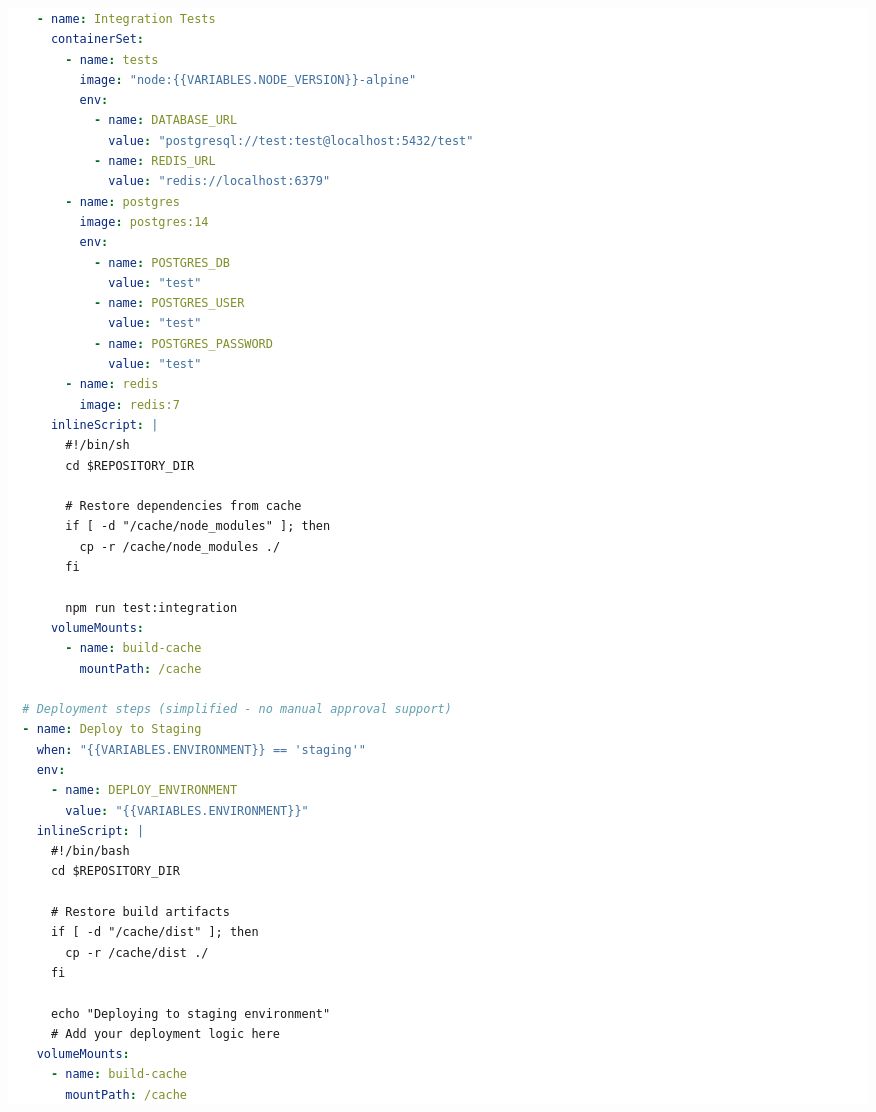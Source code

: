 ```yaml
    - name: Integration Tests
      containerSet:
        - name: tests
          image: "node:{{VARIABLES.NODE_VERSION}}-alpine"
          env:
            - name: DATABASE_URL
              value: "postgresql://test:test@localhost:5432/test"
            - name: REDIS_URL
              value: "redis://localhost:6379"
        - name: postgres
          image: postgres:14
          env:
            - name: POSTGRES_DB
              value: "test"
            - name: POSTGRES_USER
              value: "test"
            - name: POSTGRES_PASSWORD
              value: "test"
        - name: redis
          image: redis:7
      inlineScript: |
        #!/bin/sh
        cd $REPOSITORY_DIR

        # Restore dependencies from cache
        if [ -d "/cache/node_modules" ]; then
          cp -r /cache/node_modules ./
        fi

        npm run test:integration
      volumeMounts:
        - name: build-cache
          mountPath: /cache

  # Deployment steps (simplified - no manual approval support)
  - name: Deploy to Staging
    when: "{{VARIABLES.ENVIRONMENT}} == 'staging'"
    env:
      - name: DEPLOY_ENVIRONMENT
        value: "{{VARIABLES.ENVIRONMENT}}"
    inlineScript: |
      #!/bin/bash
      cd $REPOSITORY_DIR

      # Restore build artifacts
      if [ -d "/cache/dist" ]; then
        cp -r /cache/dist ./
      fi

      echo "Deploying to staging environment"
      # Add your deployment logic here
    volumeMounts:
      - name: build-cache
        mountPath: /cache
```
